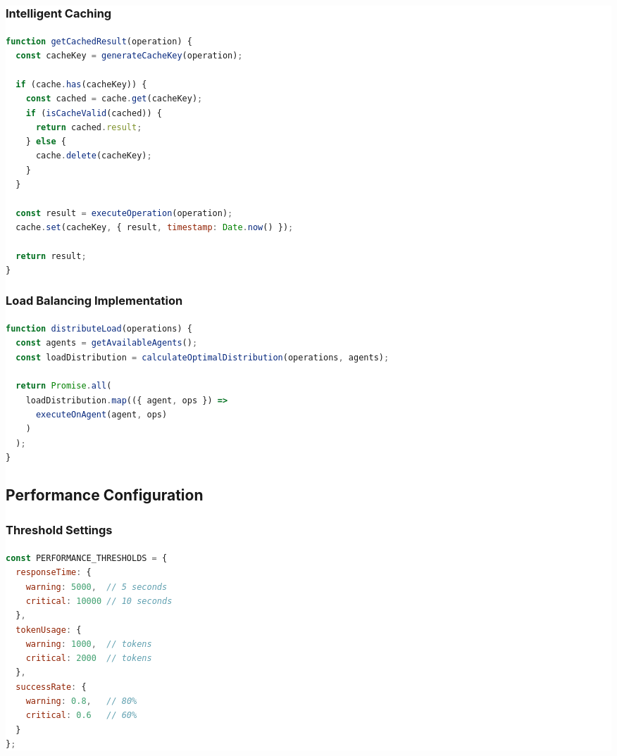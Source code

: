 ### Intelligent Caching
```javascript
function getCachedResult(operation) {
  const cacheKey = generateCacheKey(operation);

  if (cache.has(cacheKey)) {
    const cached = cache.get(cacheKey);
    if (isCacheValid(cached)) {
      return cached.result;
    } else {
      cache.delete(cacheKey);
    }
  }

  const result = executeOperation(operation);
  cache.set(cacheKey, { result, timestamp: Date.now() });

  return result;
}
```

### Load Balancing Implementation
```javascript
function distributeLoad(operations) {
  const agents = getAvailableAgents();
  const loadDistribution = calculateOptimalDistribution(operations, agents);

  return Promise.all(
    loadDistribution.map(({ agent, ops }) =>
      executeOnAgent(agent, ops)
    )
  );
}
```

## Performance Configuration

### Threshold Settings
```javascript
const PERFORMANCE_THRESHOLDS = {
  responseTime: {
    warning: 5000,  // 5 seconds
    critical: 10000 // 10 seconds
  },
  tokenUsage: {
    warning: 1000,  // tokens
    critical: 2000  // tokens
  },
  successRate: {
    warning: 0.8,   // 80%
    critical: 0.6   // 60%
  }
};
```

